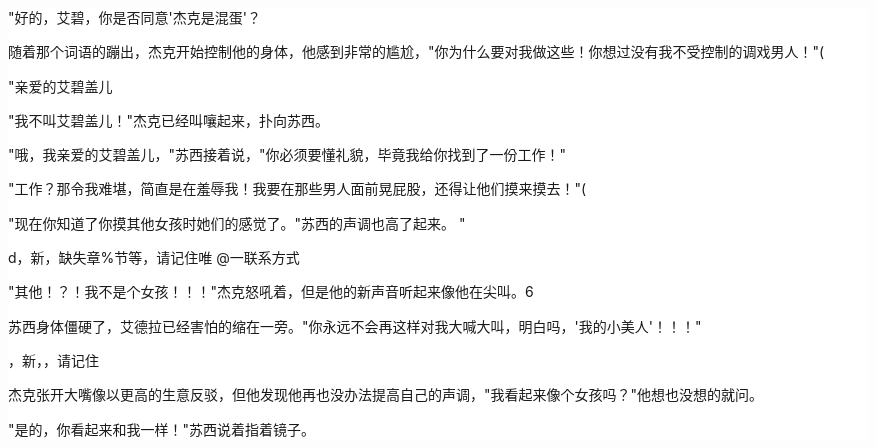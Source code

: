 



"好的，艾碧，你是否同意'杰克是混蛋'？







随着那个词语的蹦出，杰克开始控制他的身体，他感到非常的尴尬，"你为什么要对我做这些！你想过没有我不受控制的调戏男人！"(





"亲爱的艾碧盖儿





"我不叫艾碧盖儿！"杰克已经叫嚷起来，扑向苏西。





"哦，我亲爱的艾碧盖儿，"苏西接着说，"你必须要懂礼貌，毕竟我给你找到了一份工作！"







"工作？那令我难堪，简直是在羞辱我！我要在那些男人面前晃屁股，还得让他们摸来摸去！"(





"现在你知道了你摸其他女孩时她们的感觉了。"苏西的声调也高了起来。 "

d，新，缺失章%节等，请记住唯 @一联系方式







"其他！？！我不是个女孩！！！"杰克怒吼着，但是他的新声音听起来像他在尖叫。6





苏西身体僵硬了，艾德拉已经害怕的缩在一旁。"你永远不会再这样对我大喊大叫，明白吗，'我的小美人'！！！"



，新，，请记住





杰克张开大嘴像以更高的生意反驳，但他发现他再也没办法提高自己的声调，"我看起来像个女孩吗？"他想也没想的就问。



"是的，你看起来和我一样！"苏西说着指着镜子。







